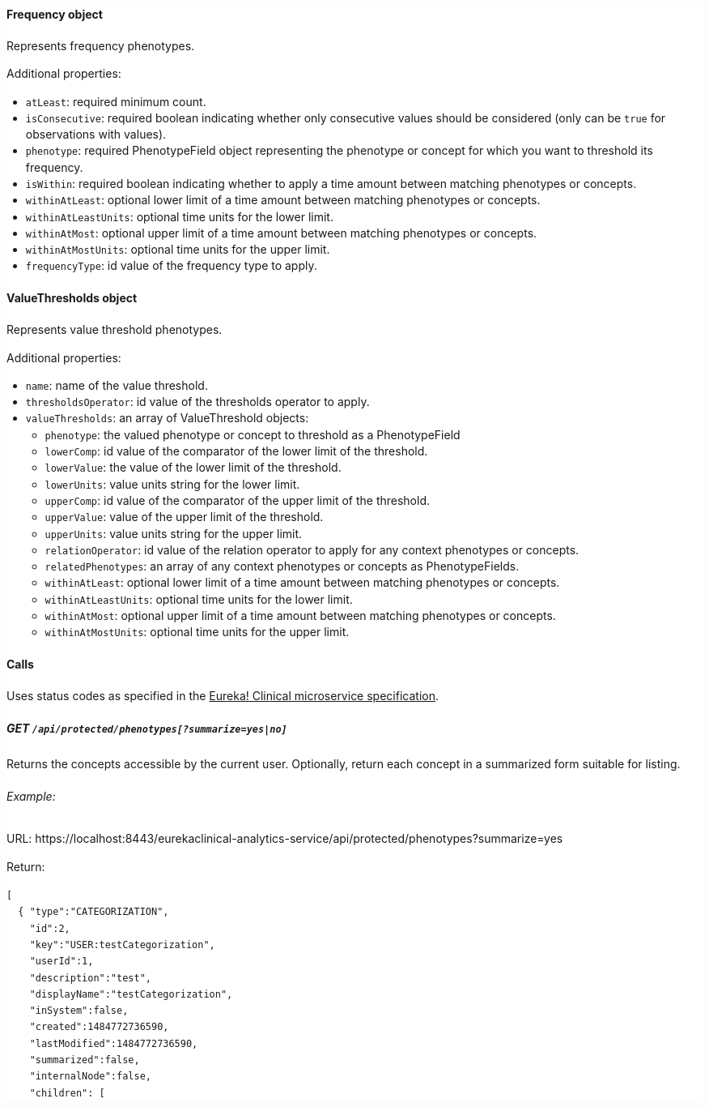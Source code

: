 #### Frequency object
Represents frequency phenotypes.

Additional properties:
* `atLeast`: required minimum count.
* `isConsecutive`: required boolean indicating whether only consecutive values should be considered (only can be `true` for observations with values).
* `phenotype`: required PhenotypeField object representing the phenotype or concept for which you want to threshold its frequency.
* `isWithin`: required boolean indicating whether to apply a time amount between matching phenotypes or concepts.
* `withinAtLeast`: optional lower limit of a time amount between matching phenotypes or concepts.
* `withinAtLeastUnits`: optional time units for the lower limit.
* `withinAtMost`: optional upper limit of a time amount between matching phenotypes or concepts.
* `withinAtMostUnits`: optional time units for the upper limit.
* `frequencyType`: id value of the frequency type to apply.

#### ValueThresholds object
Represents value threshold phenotypes.

Additional properties:
* `name`: name of the value threshold.
* `thresholdsOperator`: id value of the thresholds operator to apply.
* `valueThresholds`: an array of ValueThreshold objects:
  * `phenotype`: the valued phenotype or concept to threshold as a PhenotypeField
  * `lowerComp`: id value of the comparator of the lower limit of the threshold.
  * `lowerValue`: the value of the lower limit of the threshold.
  * `lowerUnits`: value units string for the lower limit.
  * `upperComp`: id value of the comparator of the upper limit of the threshold.
  * `upperValue`: value of the upper limit of the threshold.
  * `upperUnits`: value units string for the upper limit.
  * `relationOperator`: id value of the relation operator to apply for any context phenotypes or concepts.
  * `relatedPhenotypes`: an array of any context phenotypes or concepts as PhenotypeFields.
  * `withinAtLeast`: optional lower limit of a time amount between matching phenotypes or concepts.
  * `withinAtLeastUnits`: optional time units for the lower limit.
  * `withinAtMost`: optional upper limit of a time amount between matching phenotypes or concepts.
  * `withinAtMostUnits`: optional time units for the upper limit.

#### Calls
Uses status codes as specified in the [Eureka! Clinical microservice specification](https://github.com/eurekaclinical/dev-wiki/wiki/Eureka%21-Clinical-microservice-specification).

##### GET `/api/protected/phenotypes[?summarize=yes|no]`
Returns the concepts accessible by the current user. Optionally, return each concept in a summarized form suitable for listing.

###### Example:
URL: https://localhost:8443/eurekaclinical-analytics-service/api/protected/phenotypes?summarize=yes

Return:
```
[
  { "type":"CATEGORIZATION",
    "id":2,
    "key":"USER:testCategorization",
    "userId":1,
    "description":"test",
    "displayName":"testCategorization",
    "inSystem":false,
    "created":1484772736590,
    "lastModified":1484772736590,
    "summarized":false,
    "internalNode":false,
    "children": [
```